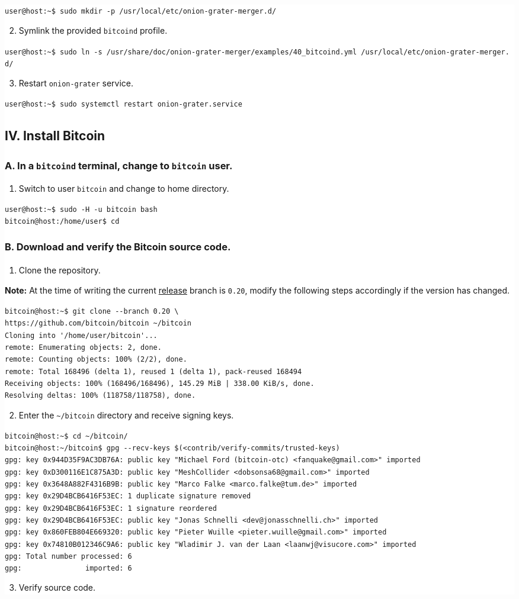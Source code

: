 ```
user@host:~$ sudo mkdir -p /usr/local/etc/onion-grater-merger.d/
```
2. Symlink the provided `bitcoind` profile.

```
user@host:~$ sudo ln -s /usr/share/doc/onion-grater-merger/examples/40_bitcoind.yml /usr/local/etc/onion-grater-merger.d/
```
3. Restart `onion-grater` service.

```
user@host:~$ sudo systemctl restart onion-grater.service
```
## IV. Install Bitcoin
### A. In a `bitcoind` terminal, change to `bitcoin` user.
1. Switch to user `bitcoin` and change to home directory.

```
user@host:~$ sudo -H -u bitcoin bash
bitcoin@host:/home/user$ cd
```
### B. Download and verify the Bitcoin source code.
1. Clone the repository.

**Note:** At the time of writing the current [release](https://github.com/bitcoin/bitcoin/releases) branch is `0.20`, modify the following steps accordingly if the version has changed.

```
bitcoin@host:~$ git clone --branch 0.20 \
https://github.com/bitcoin/bitcoin ~/bitcoin
Cloning into '/home/user/bitcoin'...
remote: Enumerating objects: 2, done.
remote: Counting objects: 100% (2/2), done.
remote: Total 168496 (delta 1), reused 1 (delta 1), pack-reused 168494
Receiving objects: 100% (168496/168496), 145.29 MiB | 338.00 KiB/s, done.
Resolving deltas: 100% (118758/118758), done.
```
2. Enter the `~/bitcoin` directory and receive signing keys.

```
bitcoin@host:~$ cd ~/bitcoin/
bitcoin@host:~/bitcoin$ gpg --recv-keys $(<contrib/verify-commits/trusted-keys)
gpg: key 0x944D35F9AC3DB76A: public key "Michael Ford (bitcoin-otc) <fanquake@gmail.com>" imported
gpg: key 0xD300116E1C875A3D: public key "MeshCollider <dobsonsa68@gmail.com>" imported
gpg: key 0x3648A882F4316B9B: public key "Marco Falke <marco.falke@tum.de>" imported
gpg: key 0x29D4BCB6416F53EC: 1 duplicate signature removed
gpg: key 0x29D4BCB6416F53EC: 1 signature reordered
gpg: key 0x29D4BCB6416F53EC: public key "Jonas Schnelli <dev@jonasschnelli.ch>" imported
gpg: key 0x860FEB804E669320: public key "Pieter Wuille <pieter.wuille@gmail.com>" imported
gpg: key 0x74810B012346C9A6: public key "Wladimir J. van der Laan <laanwj@visucore.com>" imported
gpg: Total number processed: 6
gpg:               imported: 6
```
3. Verify source code.
